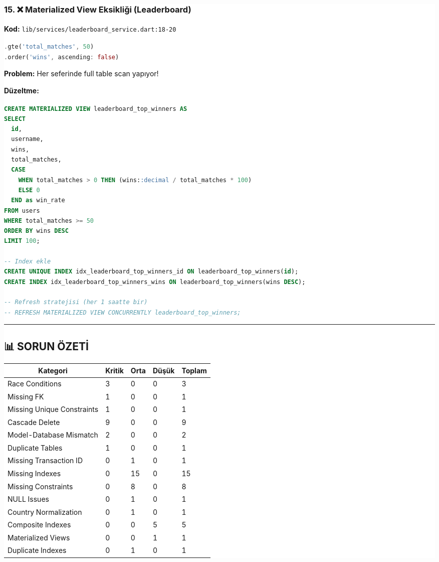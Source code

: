 
### 15. ❌ Materialized View Eksikliği (Leaderboard)

**Kod:** `lib/services/leaderboard_service.dart:18-20`
```dart
.gte('total_matches', 50)
.order('wins', ascending: false)
```

**Problem:** Her seferinde full table scan yapıyor!

**Düzeltme:**
```sql
CREATE MATERIALIZED VIEW leaderboard_top_winners AS
SELECT
  id,
  username,
  wins,
  total_matches,
  CASE
    WHEN total_matches > 0 THEN (wins::decimal / total_matches * 100)
    ELSE 0
  END as win_rate
FROM users
WHERE total_matches >= 50
ORDER BY wins DESC
LIMIT 100;

-- Index ekle
CREATE UNIQUE INDEX idx_leaderboard_top_winners_id ON leaderboard_top_winners(id);
CREATE INDEX idx_leaderboard_top_winners_wins ON leaderboard_top_winners(wins DESC);

-- Refresh stratejisi (her 1 saatte bir)
-- REFRESH MATERIALIZED VIEW CONCURRENTLY leaderboard_top_winners;
```

---

## 📊 SORUN ÖZETİ

| Kategori | Kritik | Orta | Düşük | Toplam |
|----------|--------|------|-------|--------|
| Race Conditions | 3 | 0 | 0 | 3 |
| Missing FK | 1 | 0 | 0 | 1 |
| Missing Unique Constraints | 1 | 0 | 0 | 1 |
| Cascade Delete | 9 | 0 | 0 | 9 |
| Model-Database Mismatch | 2 | 0 | 0 | 2 |
| Duplicate Tables | 1 | 0 | 0 | 1 |
| Missing Transaction ID | 0 | 1 | 0 | 1 |
| Missing Indexes | 0 | 15 | 0 | 15 |
| Missing Constraints | 0 | 8 | 0 | 8 |
| NULL Issues | 0 | 1 | 0 | 1 |
| Country Normalization | 0 | 1 | 0 | 1 |
| Composite Indexes | 0 | 0 | 5 | 5 |
| Materialized Views | 0 | 0 | 1 | 1 |
| Duplicate Indexes | 0 | 1 | 0 | 1 |